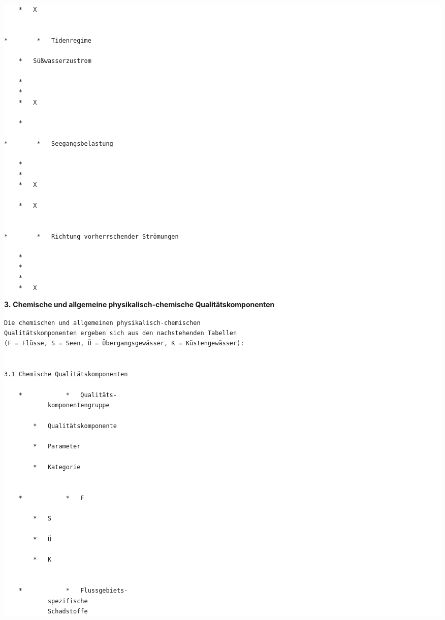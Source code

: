         *   X


    *        *   Tidenregime

        *   Süßwasserzustrom

        *
        *
        *   X

        *

    *        *   Seegangsbelastung

        *
        *
        *   X

        *   X


    *        *   Richtung vorherrschender Strömungen

        *
        *
        *
        *   X





**3.** **Chemische und allgemeine physikalisch-chemische
    Qualitätskomponenten**

    Die chemischen und allgemeinen physikalisch-chemischen
    Qualitätskomponenten ergeben sich aus den nachstehenden Tabellen
    (F = Flüsse, S = Seen, Ü = Übergangsgewässer, K = Küstengewässer):


    3.1 Chemische Qualitätskomponenten

        *            *   Qualitäts-
                komponentengruppe

            *   Qualitätskomponente

            *   Parameter

            *   Kategorie


        *            *   F

            *   S

            *   Ü

            *   K


        *            *   Flussgebiets-
                spezifische
                Schadstoffe
